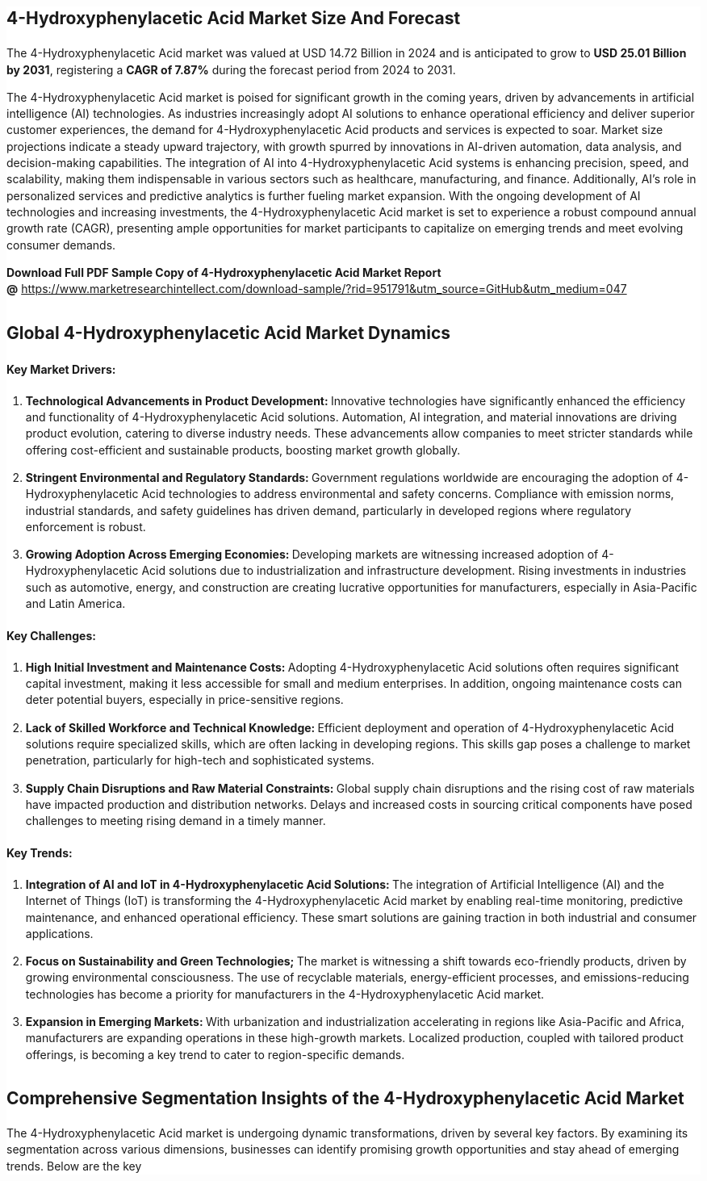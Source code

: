 <h2>4-Hydroxyphenylacetic Acid Market Size And Forecast</h2><p>The 4-Hydroxyphenylacetic Acid market was valued at USD 14.72 Billion in 2024 and is anticipated to grow to <strong>USD 25.01 Billion by 2031</strong>, registering a <strong>CAGR of 7.87%</strong> during the forecast period from 2024 to 2031.</p><p>The 4-Hydroxyphenylacetic Acid market is poised for significant growth in the coming years, driven by advancements in artificial intelligence (AI) technologies. As industries increasingly adopt AI solutions to enhance operational efficiency and deliver superior customer experiences, the demand for 4-Hydroxyphenylacetic Acid products and services is expected to soar. Market size projections indicate a steady upward trajectory, with growth spurred by innovations in AI-driven automation, data analysis, and decision-making capabilities. The integration of AI into 4-Hydroxyphenylacetic Acid systems is enhancing precision, speed, and scalability, making them indispensable in various sectors such as healthcare, manufacturing, and finance. Additionally, AI’s role in personalized services and predictive analytics is further fueling market expansion. With the ongoing development of AI technologies and increasing investments, the 4-Hydroxyphenylacetic Acid market is set to experience a robust compound annual growth rate (CAGR), presenting ample opportunities for market participants to capitalize on emerging trends and meet evolving consumer demands.</p><p><strong>Download Full PDF Sample Copy of 4-Hydroxyphenylacetic Acid Market Report @</strong>&nbsp;<a href="https://www.marketresearchintellect.com/download-sample/?rid=951791&amp;utm_source=GitHub&amp;utm_medium=047">https://www.marketresearchintellect.com/download-sample/?rid=951791&amp;utm_source=GitHub&amp;utm_medium=047</a></p><h2>Global 4-Hydroxyphenylacetic Acid Market Dynamics</h2><h4><strong>Key Market Drivers:</strong></h4><ol><li><p><strong>Technological Advancements in Product Development:&nbsp;</strong>Innovative technologies have significantly enhanced the efficiency and functionality of 4-Hydroxyphenylacetic Acid solutions. Automation, AI integration, and material innovations are driving product evolution, catering to diverse industry needs. These advancements allow companies to meet stricter standards while offering cost-efficient and sustainable products, boosting market growth globally.</p></li><li><p><strong>Stringent Environmental and Regulatory Standards:&nbsp;</strong>Government regulations worldwide are encouraging the adoption of 4-Hydroxyphenylacetic Acid technologies to address environmental and safety concerns. Compliance with emission norms, industrial standards, and safety guidelines has driven demand, particularly in developed regions where regulatory enforcement is robust.</p></li><li><p><strong>Growing Adoption Across Emerging Economies:&nbsp;</strong>Developing markets are witnessing increased adoption of 4-Hydroxyphenylacetic Acid solutions due to industrialization and infrastructure development. Rising investments in industries such as automotive, energy, and construction are creating lucrative opportunities for manufacturers, especially in Asia-Pacific and Latin America.</p></li></ol><h4><strong>Key Challenges:</strong></h4><ol><li><p><strong>High Initial Investment and Maintenance Costs:&nbsp;</strong>Adopting 4-Hydroxyphenylacetic Acid solutions often requires significant capital investment, making it less accessible for small and medium enterprises. In addition, ongoing maintenance costs can deter potential buyers, especially in price-sensitive regions.</p></li><li><p><strong>Lack of Skilled Workforce and Technical Knowledge:&nbsp;</strong>Efficient deployment and operation of 4-Hydroxyphenylacetic Acid solutions require specialized skills, which are often lacking in developing regions. This skills gap poses a challenge to market penetration, particularly for high-tech and sophisticated systems.</p></li><li><p><strong>Supply Chain Disruptions and Raw Material Constraints:&nbsp;</strong>Global supply chain disruptions and the rising cost of raw materials have impacted production and distribution networks. Delays and increased costs in sourcing critical components have posed challenges to meeting rising demand in a timely manner.</p></li></ol><h4><strong>Key Trends:</strong></h4><ol><li><p><strong>Integration of AI and IoT in 4-Hydroxyphenylacetic Acid Solutions:&nbsp;</strong>The integration of Artificial Intelligence (AI) and the Internet of Things (IoT) is transforming the 4-Hydroxyphenylacetic Acid market by enabling real-time monitoring, predictive maintenance, and enhanced operational efficiency. These smart solutions are gaining traction in both industrial and consumer applications.</p></li><li><p><strong>Focus on Sustainability and Green Technologies;&nbsp;</strong>The market is witnessing a shift towards eco-friendly products, driven by growing environmental consciousness. The use of recyclable materials, energy-efficient processes, and emissions-reducing technologies has become a priority for manufacturers in the 4-Hydroxyphenylacetic Acid market.</p></li><li><p><strong>Expansion in Emerging Markets:&nbsp;</strong>With urbanization and industrialization accelerating in regions like Asia-Pacific and Africa, manufacturers are expanding operations in these high-growth markets. Localized production, coupled with tailored product offerings, is becoming a key trend to cater to region-specific demands.</p></li></ol><div class="article-main__content" data-test-id="publishing-text-block"><h2>Comprehensive Segmentation Insights of the 4-Hydroxyphenylacetic Acid Market</h2><p>The 4-Hydroxyphenylacetic Acid market is undergoing dynamic transformations, driven by several key factors. By examining its segmentation across various dimensions, businesses can identify promising growth opportunities and stay ahead of emerging trends. Below are the key